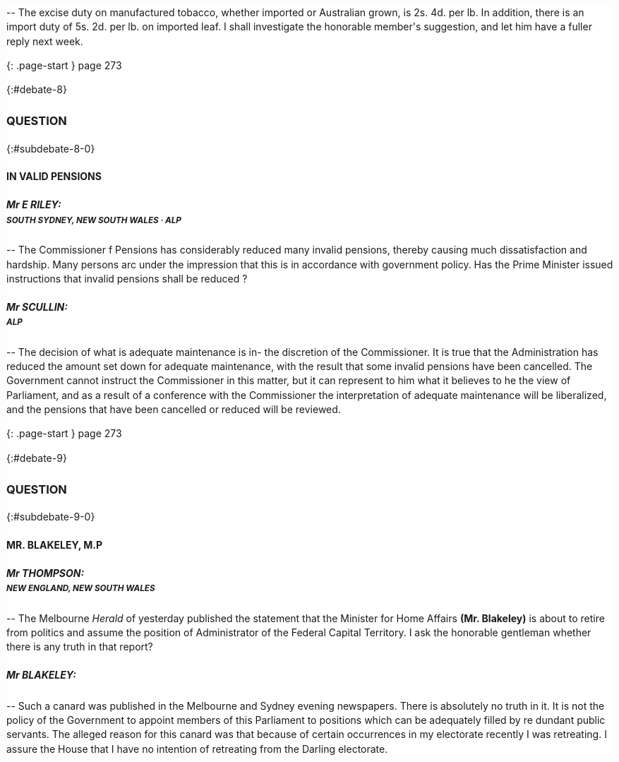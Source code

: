 -- The excise duty on manufactured tobacco, whether imported or Australian grown, is 2s. 4d. per lb. In addition, there is an import duty of 5s. 2d. per lb. on imported leaf. I shall  investigate the honorable member's suggestion, and let him have a fuller reply next week. 

{: .page-start }
page 273

{:#debate-8}
### QUESTION

{:#subdebate-8-0}
#### IN VALID PENSIONS

##### Mr E RILEY:<br><small class="text-muted">SOUTH SYDNEY, NEW SOUTH WALES &middot; ALP</small>

-- The Commissioner f Pensions has considerably reduced many invalid pensions, thereby causing much dissatisfaction and hardship. Many persons arc under the impression that this is in accordance with government policy. Has the Prime Minister issued instructions that invalid pensions shall be reduced ? 

##### Mr SCULLIN:<br><small class="text-muted">ALP</small>

-- The decision of what is adequate maintenance is in- the discretion of the Commissioner. It is true that the Administration has reduced the amount set down for adequate maintenance, with the result that some invalid pensions have been cancelled. The Government cannot instruct the Commissioner in this matter, but it can represent to him what it believes to he the view of Parliament, and as a result of a conference with the Commissioner the interpretation of adequate maintenance will be liberalized, and the pensions that have been cancelled or reduced will be reviewed. 

{: .page-start }
page 273

{:#debate-9}
### QUESTION

{:#subdebate-9-0}
#### MR. BLAKELEY, M.P

##### Mr THOMPSON:<br><small class="text-muted">NEW ENGLAND, NEW SOUTH WALES</small>

-- The Melbourne  *Herald*  of yesterday published the statement that the Minister for Home Affairs  **(Mr. Blakeley)**  is about to retire from politics and assume the position of Administrator of the Federal Capital Territory. I ask the honorable gentleman whether there is any truth in that report? 

##### Mr BLAKELEY:

-- Such a canard was published in the Melbourne and Sydney evening newspapers. There is absolutely no truth in it. It is not the policy of the Government to appoint members of this Parliament to positions which can be adequately filled by re dundant public servants. The alleged reason for this canard was that because of certain occurrences in my electorate recently I was retreating. I assure the House that I have no intention of retreating from the Darling electorate. 
